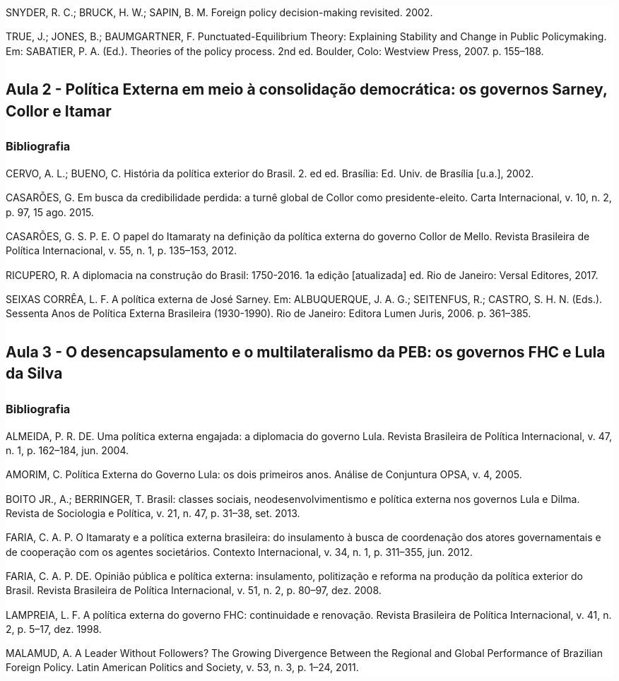 SNYDER, R. C.; BRUCK, H. W.; SAPIN, B. M. Foreign policy decision-making revisited. 2002.   

TRUE, J.; JONES, B.; BAUMGARTNER, F. Punctuated-Equilibrium Theory: Explaining Stability and Change in Public Policymaking. Em: SABATIER, P. A. (Ed.). Theories of the policy process. 2nd ed. Boulder, Colo: Westview Press, 2007. p. 155–188.   


## Aula 2 - Política Externa em meio à consolidação democrática: os governos Sarney, Collor e Itamar

### Bibliografia  

CERVO, A. L.; BUENO, C. História da política exterior do Brasil. 2. ed ed. Brasília: Ed. Univ. de Brasília [u.a.], 2002.   

CASARÕES, G. Em busca da credibilidade perdida: a turnê global de Collor como presidente-eleito. Carta Internacional, v. 10, n. 2, p. 97, 15 ago. 2015.   

CASARÕES, G. S. P. E. O papel do Itamaraty na definição da política externa do governo Collor de Mello. Revista Brasileira de Política Internacional, v. 55, n. 1, p. 135–153, 2012.   

RICUPERO, R. A diplomacia na construção do Brasil: 1750-2016. 1a edição [atualizada] ed. Rio de Janeiro: Versal Editores, 2017.  

SEIXAS CORRÊA, L. F. A política externa de José Sarney. Em: ALBUQUERQUE, J. A. G.; SEITENFUS, R.; CASTRO, S. H. N. (Eds.). Sessenta Anos de Política Externa Brasileira (1930-1990). Rio de Janeiro: Editora Lumen Juris, 2006. p. 361–385.   


## Aula 3 - O desencapsulamento e o multilateralismo da PEB: os governos FHC e Lula da Silva

### Bibliografia  

ALMEIDA, P. R. DE. Uma política externa engajada: a diplomacia do governo Lula. Revista Brasileira de Política Internacional, v. 47, n. 1, p. 162–184, jun. 2004.  

AMORIM, C. Política Externa do Governo Lula: os dois primeiros anos. Análise de Conjuntura OPSA, v. 4, 2005.   

BOITO JR., A.; BERRINGER, T. Brasil: classes sociais, neodesenvolvimentismo e política externa nos governos Lula e Dilma. Revista de Sociologia e Política, v. 21, n. 47, p. 31–38, set. 2013.   

FARIA, C. A. P. O Itamaraty e a política externa brasileira: do insulamento à busca de coordenação dos atores governamentais e de cooperação com os agentes societários. Contexto Internacional, v. 34, n. 1, p. 311–355, jun. 2012.   

FARIA, C. A. P. DE. Opinião pública e política externa: insulamento, politização e reforma na produção da política exterior do Brasil. Revista Brasileira de Política Internacional, v. 51, n. 2, p. 80–97, dez. 2008.   

LAMPREIA, L. F. A política externa do governo FHC: continuidade e renovação. Revista Brasileira de Política Internacional, v. 41, n. 2, p. 5–17, dez. 1998.   

MALAMUD, A. A Leader Without Followers? The Growing Divergence Between the Regional and Global Performance of Brazilian Foreign Policy. Latin American Politics and Society, v. 53, n. 3, p. 1–24, 2011.   
